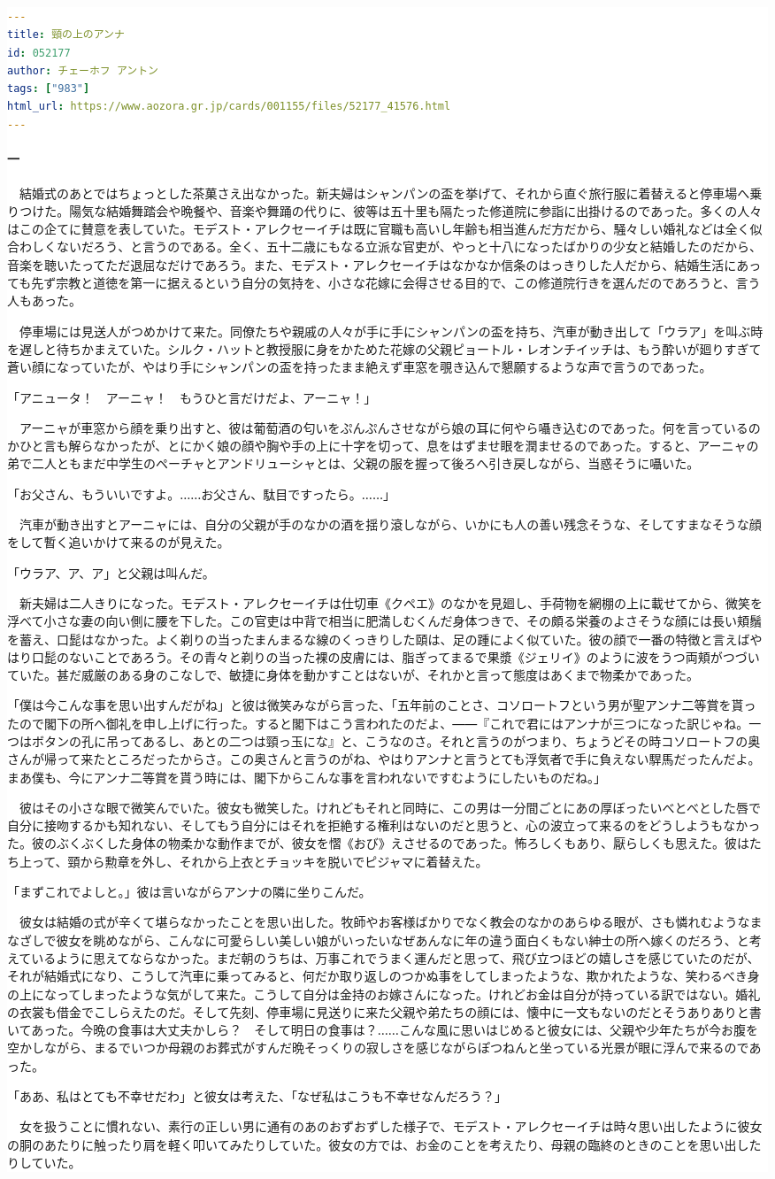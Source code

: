 ```yaml
---
title: 頸の上のアンナ
id: 052177
author: チェーホフ アントン
tags: ["983"]
html_url: https://www.aozora.gr.jp/cards/001155/files/52177_41576.html
---
```


#### 一




　結婚式のあとではちょっとした茶菓さえ出なかった。新夫婦はシャンパンの盃を挙げて、それから直ぐ旅行服に着替えると停車場へ乗りつけた。陽気な結婚舞踏会や晩餐や、音楽や舞踊の代りに、彼等は五十里も隔たった修道院に参詣に出掛けるのであった。多くの人々はこの企てに賛意を表していた。モデスト・アレクセーイチは既に官職も高いし年齢も相当進んだ方だから、騒々しい婚礼などは全く似合わしくないだろう、と言うのである。全く、五十二歳にもなる立派な官吏が、やっと十八になったばかりの少女と結婚したのだから、音楽を聴いたってただ退屈なだけであろう。また、モデスト・アレクセーイチはなかなか信条のはっきりした人だから、結婚生活にあっても先ず宗教と道徳を第一に据えるという自分の気持を、小さな花嫁に会得させる目的で、この修道院行きを選んだのであろうと、言う人もあった。

　停車場には見送人がつめかけて来た。同僚たちや親戚の人々が手に手にシャンパンの盃を持ち、汽車が動き出して「ウラア」を叫ぶ時を遅しと待ちかまえていた。シルク・ハットと教授服に身をかためた花嫁の父親ピョートル・レオンチイッチは、もう酔いが廻りすぎて蒼い顔になっていたが、やはり手にシャンパンの盃を持ったまま絶えず車窓を覗き込んで懇願するような声で言うのであった。

「アニュータ！　アーニャ！　もうひと言だけだよ、アーニャ！」

　アーニャが車窓から顔を乗り出すと、彼は葡萄酒の匂いをぷんぷんさせながら娘の耳に何やら囁き込むのであった。何を言っているのかひと言も解らなかったが、とにかく娘の顔や胸や手の上に十字を切って、息をはずませ眼を潤ませるのであった。すると、アーニャの弟で二人ともまだ中学生のペーチャとアンドリューシャとは、父親の服を握って後ろへ引き戻しながら、当惑そうに囁いた。

「お父さん、もういいですよ。……お父さん、駄目ですったら。……」

　汽車が動き出すとアーニャには、自分の父親が手のなかの酒を揺り滾しながら、いかにも人の善い残念そうな、そしてすまなそうな顔をして暫く追いかけて来るのが見えた。

「ウラア、ア、ア」と父親は叫んだ。

　新夫婦は二人きりになった。モデスト・アレクセーイチは仕切車《クペエ》のなかを見廻し、手荷物を網棚の上に載せてから、微笑を浮べて小さな妻の向い側に腰を下した。この官吏は中背で相当に肥満しむくんだ身体つきで、その頗る栄養のよさそうな顔には長い頬鬚を蓄え、口髭はなかった。よく剃りの当ったまんまるな線のくっきりした頤は、足の踵によく似ていた。彼の顔で一番の特徴と言えばやはり口髭のないことであろう。その青々と剃りの当った裸の皮膚には、脂ぎってまるで果漿《ジェリイ》のように波をうつ両頬がつづいていた。甚だ威厳のある身のこなしで、敏捷に身体を動かすことはないが、それかと言って態度はあくまで物柔かであった。

「僕は今こんな事を思い出すんだがね」と彼は微笑みながら言った、「五年前のことさ、コソロートフという男が聖アンナ二等賞を貰ったので閣下の所へ御礼を申し上げに行った。すると閣下はこう言われたのだよ、――『これで君にはアンナが三つになった訳じゃね。一つはボタンの孔に吊ってあるし、あとの二つは頸っ玉にな』と、こうなのさ。それと言うのがつまり、ちょうどその時コソロートフの奥さんが帰って来たところだったからさ。この奥さんと言うのがね、やはりアンナと言うとても浮気者で手に負えない駻馬だったんだよ。まあ僕も、今にアンナ二等賞を貰う時には、閣下からこんな事を言われないですむようにしたいものだね。」

　彼はその小さな眼で微笑んでいた。彼女も微笑した。けれどもそれと同時に、この男は一分間ごとにあの厚ぼったいべとべとした唇で自分に接吻するかも知れない、そしてもう自分にはそれを拒絶する権利はないのだと思うと、心の波立って来るのをどうしようもなかった。彼のぶくぶくした身体の物柔かな動作までが、彼女を慴《おび》えさせるのであった。怖ろしくもあり、厭らしくも思えた。彼はたち上って、頸から勲章を外し、それから上衣とチョッキを脱いでピジャマに着替えた。

「まずこれでよしと。」彼は言いながらアンナの隣に坐りこんだ。

　彼女は結婚の式が辛くて堪らなかったことを思い出した。牧師やお客様ばかりでなく教会のなかのあらゆる眼が、さも憐れむようなまなざしで彼女を眺めながら、こんなに可愛らしい美しい娘がいったいなぜあんなに年の違う面白くもない紳士の所へ嫁くのだろう、と考えているように思えてならなかった。まだ朝のうちは、万事これでうまく運んだと思って、飛び立つほどの嬉しさを感じていたのだが、それが結婚式になり、こうして汽車に乗ってみると、何だか取り返しのつかぬ事をしてしまったような、欺かれたような、笑わるべき身の上になってしまったような気がして来た。こうして自分は金持のお嫁さんになった。けれどお金は自分が持っている訳ではない。婚礼の衣裳も借金でこしらえたのだ。そして先刻、停車場に見送りに来た父親や弟たちの顔には、懐中に一文もないのだとそうありありと書いてあった。今晩の食事は大丈夫かしら？　そして明日の食事は？……こんな風に思いはじめると彼女には、父親や少年たちが今お腹を空かしながら、まるでいつか母親のお葬式がすんだ晩そっくりの寂しさを感じながらぽつねんと坐っている光景が眼に浮んで来るのであった。

「ああ、私はとても不幸せだわ」と彼女は考えた、「なぜ私はこうも不幸せなんだろう？」

　女を扱うことに慣れない、素行の正しい男に通有のあのおずおずした様子で、モデスト・アレクセーイチは時々思い出したように彼女の胴のあたりに触ったり肩を軽く叩いてみたりしていた。彼女の方では、お金のことを考えたり、母親の臨終のときのことを思い出したりしていた。
